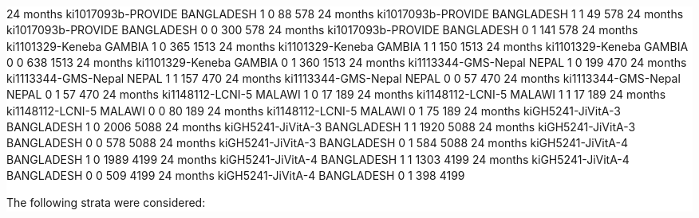 24 months   ki1017093b-PROVIDE         BANGLADESH                     1                  0       88     578
24 months   ki1017093b-PROVIDE         BANGLADESH                     1                  1       49     578
24 months   ki1017093b-PROVIDE         BANGLADESH                     0                  0      300     578
24 months   ki1017093b-PROVIDE         BANGLADESH                     0                  1      141     578
24 months   ki1101329-Keneba           GAMBIA                         1                  0      365    1513
24 months   ki1101329-Keneba           GAMBIA                         1                  1      150    1513
24 months   ki1101329-Keneba           GAMBIA                         0                  0      638    1513
24 months   ki1101329-Keneba           GAMBIA                         0                  1      360    1513
24 months   ki1113344-GMS-Nepal        NEPAL                          1                  0      199     470
24 months   ki1113344-GMS-Nepal        NEPAL                          1                  1      157     470
24 months   ki1113344-GMS-Nepal        NEPAL                          0                  0       57     470
24 months   ki1113344-GMS-Nepal        NEPAL                          0                  1       57     470
24 months   ki1148112-LCNI-5           MALAWI                         1                  0       17     189
24 months   ki1148112-LCNI-5           MALAWI                         1                  1       17     189
24 months   ki1148112-LCNI-5           MALAWI                         0                  0       80     189
24 months   ki1148112-LCNI-5           MALAWI                         0                  1       75     189
24 months   kiGH5241-JiVitA-3          BANGLADESH                     1                  0     2006    5088
24 months   kiGH5241-JiVitA-3          BANGLADESH                     1                  1     1920    5088
24 months   kiGH5241-JiVitA-3          BANGLADESH                     0                  0      578    5088
24 months   kiGH5241-JiVitA-3          BANGLADESH                     0                  1      584    5088
24 months   kiGH5241-JiVitA-4          BANGLADESH                     1                  0     1989    4199
24 months   kiGH5241-JiVitA-4          BANGLADESH                     1                  1     1303    4199
24 months   kiGH5241-JiVitA-4          BANGLADESH                     0                  0      509    4199
24 months   kiGH5241-JiVitA-4          BANGLADESH                     0                  1      398    4199


The following strata were considered:
